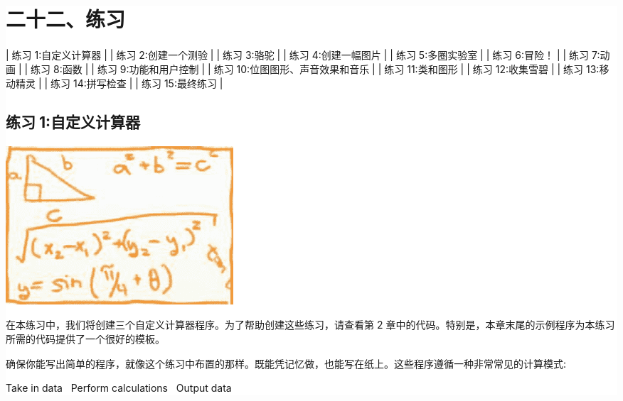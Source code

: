# 二十二、练习

<colgroup><col></colgroup> 
| 练习 1:自定义计算器 |
| 练习 2:创建一个测验 |
| 练习 3:骆驼 |
| 练习 4:创建一幅图片 |
| 练习 5:多圈实验室 |
| 练习 6:冒险！ |
| 练习 7:动画 |
| 练习 8:函数 |
| 练习 9:功能和用户控制 |
| 练习 10:位图图形、声音效果和音乐 |
| 练习 11:类和图形 |
| 练习 12:收集雪碧 |
| 练习 13:移动精灵 |
| 练习 14:拼写检查 |
| 练习 15:最终练习 |

## 练习 1:自定义计算器

![A978-1-4842-1790-0_22_Figa_HTML.jpg](img/A978-1-4842-1790-0_22_Figa_HTML.jpg)

在本练习中，我们将创建三个自定义计算器程序。为了帮助创建这些练习，请查看第 2 章中的代码。特别是，本章末尾的示例程序为本练习所需的代码提供了一个很好的模板。

确保你能写出简单的程序，就像这个练习中布置的那样。既能凭记忆做，也能写在纸上。这些程序遵循一种非常常见的计算模式:

Take in data   Perform calculations   Output data  
